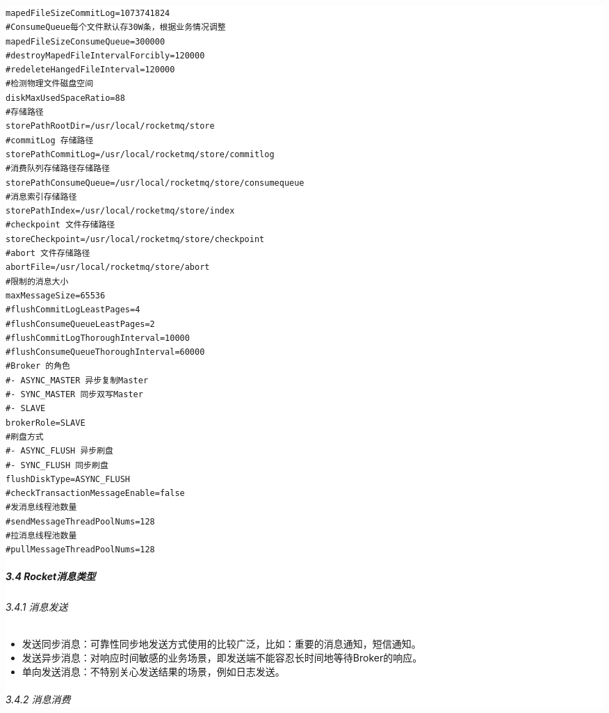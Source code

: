 ```
mapedFileSizeCommitLog=1073741824
#ConsumeQueue每个文件默认存30W条，根据业务情况调整
mapedFileSizeConsumeQueue=300000
#destroyMapedFileIntervalForcibly=120000
#redeleteHangedFileInterval=120000
#检测物理文件磁盘空间
diskMaxUsedSpaceRatio=88
#存储路径
storePathRootDir=/usr/local/rocketmq/store
#commitLog 存储路径
storePathCommitLog=/usr/local/rocketmq/store/commitlog
#消费队列存储路径存储路径
storePathConsumeQueue=/usr/local/rocketmq/store/consumequeue
#消息索引存储路径
storePathIndex=/usr/local/rocketmq/store/index
#checkpoint 文件存储路径
storeCheckpoint=/usr/local/rocketmq/store/checkpoint
#abort 文件存储路径
abortFile=/usr/local/rocketmq/store/abort
#限制的消息大小
maxMessageSize=65536
#flushCommitLogLeastPages=4
#flushConsumeQueueLeastPages=2
#flushCommitLogThoroughInterval=10000
#flushConsumeQueueThoroughInterval=60000
#Broker 的角色
#- ASYNC_MASTER 异步复制Master
#- SYNC_MASTER 同步双写Master
#- SLAVE
brokerRole=SLAVE
#刷盘方式
#- ASYNC_FLUSH 异步刷盘
#- SYNC_FLUSH 同步刷盘
flushDiskType=ASYNC_FLUSH
#checkTransactionMessageEnable=false
#发消息线程池数量
#sendMessageThreadPoolNums=128
#拉消息线程池数量
#pullMessageThreadPoolNums=128

```



##### 3.4 Rocket消息类型

###### 3.4.1 消息发送

- 发送同步消息：可靠性同步地发送方式使用的比较广泛，比如：重要的消息通知，短信通知。
- 发送异步消息：对响应时间敏感的业务场景，即发送端不能容忍长时间地等待Broker的响应。
- 单向发送消息：不特别关心发送结果的场景，例如日志发送。

###### 3.4.2 消息消费
